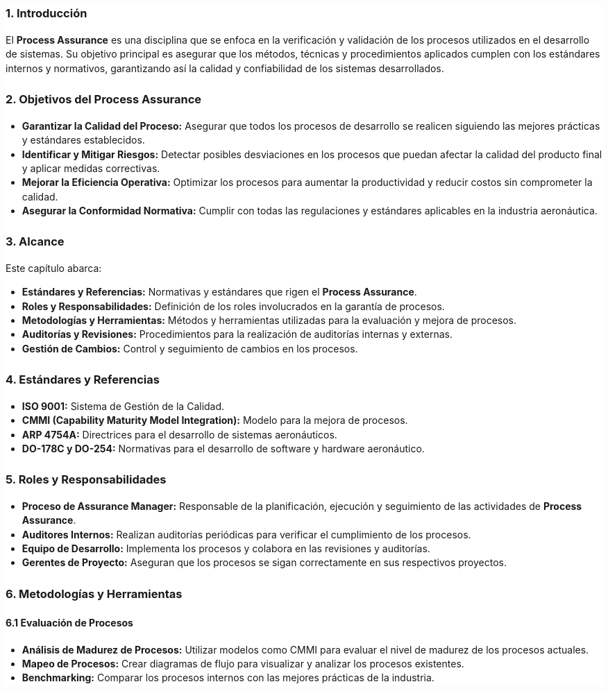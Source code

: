 ### **1. Introducción**

El **Process Assurance** es una disciplina que se enfoca en la verificación y validación de los procesos utilizados en el desarrollo de sistemas. Su objetivo principal es asegurar que los métodos, técnicas y procedimientos aplicados cumplen con los estándares internos y normativos, garantizando así la calidad y confiabilidad de los sistemas desarrollados.

### **2. Objetivos del Process Assurance**

- **Garantizar la Calidad del Proceso:** Asegurar que todos los procesos de desarrollo se realicen siguiendo las mejores prácticas y estándares establecidos.
- **Identificar y Mitigar Riesgos:** Detectar posibles desviaciones en los procesos que puedan afectar la calidad del producto final y aplicar medidas correctivas.
- **Mejorar la Eficiencia Operativa:** Optimizar los procesos para aumentar la productividad y reducir costos sin comprometer la calidad.
- **Asegurar la Conformidad Normativa:** Cumplir con todas las regulaciones y estándares aplicables en la industria aeronáutica.

### **3. Alcance**

Este capítulo abarca:

- **Estándares y Referencias:** Normativas y estándares que rigen el **Process Assurance**.
- **Roles y Responsabilidades:** Definición de los roles involucrados en la garantía de procesos.
- **Metodologías y Herramientas:** Métodos y herramientas utilizadas para la evaluación y mejora de procesos.
- **Auditorías y Revisiones:** Procedimientos para la realización de auditorías internas y externas.
- **Gestión de Cambios:** Control y seguimiento de cambios en los procesos.

### **4. Estándares y Referencias**

- **ISO 9001:** Sistema de Gestión de la Calidad.
- **CMMI (Capability Maturity Model Integration):** Modelo para la mejora de procesos.
- **ARP 4754A:** Directrices para el desarrollo de sistemas aeronáuticos.
- **DO-178C y DO-254:** Normativas para el desarrollo de software y hardware aeronáutico.

### **5. Roles y Responsabilidades**

- **Proceso de Assurance Manager:** Responsable de la planificación, ejecución y seguimiento de las actividades de **Process Assurance**.
- **Auditores Internos:** Realizan auditorías periódicas para verificar el cumplimiento de los procesos.
- **Equipo de Desarrollo:** Implementa los procesos y colabora en las revisiones y auditorías.
- **Gerentes de Proyecto:** Aseguran que los procesos se sigan correctamente en sus respectivos proyectos.

### **6. Metodologías y Herramientas**

#### **6.1 Evaluación de Procesos**

- **Análisis de Madurez de Procesos:** Utilizar modelos como CMMI para evaluar el nivel de madurez de los procesos actuales.
- **Mapeo de Procesos:** Crear diagramas de flujo para visualizar y analizar los procesos existentes.
- **Benchmarking:** Comparar los procesos internos con las mejores prácticas de la industria.
